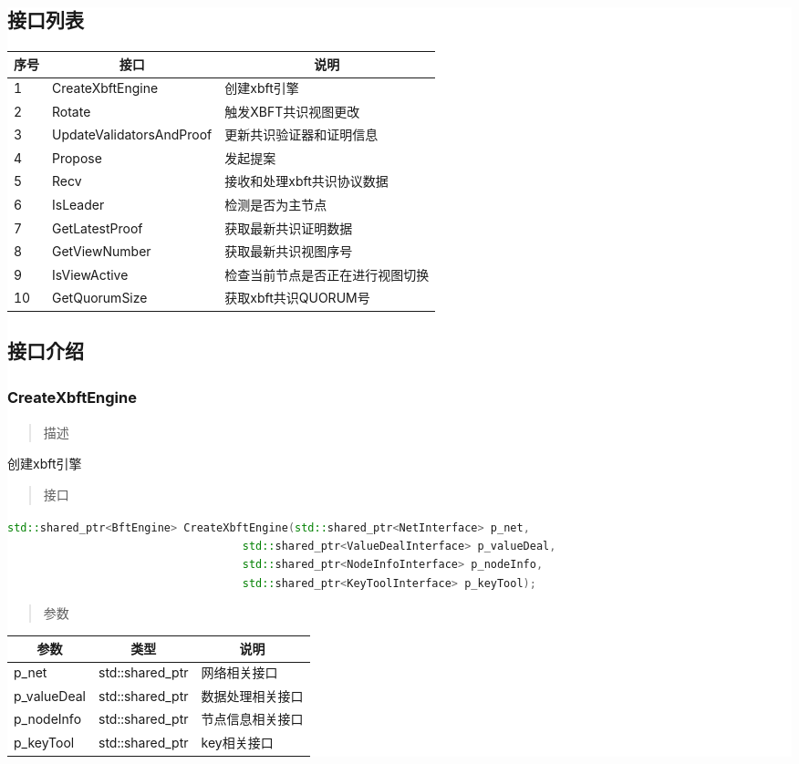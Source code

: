 

## 接口列表

| 序号 | 接口                     | 说明                             |
| ---- | ------------------------ | -------------------------------- |
| 1    | CreateXbftEngine         | 创建xbft引擎                     |
| 2    | Rotate                   | 触发XBFT共识视图更改             |
| 3    | UpdateValidatorsAndProof | 更新共识验证器和证明信息         |
| 4    | Propose                  | 发起提案                         |
| 5    | Recv                     | 接收和处理xbft共识协议数据       |
| 6    | IsLeader                 | 检测是否为主节点                 |
| 7    | GetLatestProof           | 获取最新共识证明数据             |
| 8    | GetViewNumber            | 获取最新共识视图序号             |
| 9    | IsViewActive             | 检查当前节点是否正在进行视图切换 |
| 10   | GetQuorumSize            | 获取xbft共识QUORUM号             |

## 接口介绍

### CreateXbftEngine

> 描述

创建xbft引擎



> 接口

```c++
std::shared_ptr<BftEngine> CreateXbftEngine(std::shared_ptr<NetInterface> p_net,
    								std::shared_ptr<ValueDealInterface> p_valueDeal, 
									std::shared_ptr<NodeInfoInterface> p_nodeInfo,
   								    std::shared_ptr<KeyToolInterface> p_keyTool);
```



> 参数

| 参数        | 类型                                | 说明             |
| ----------- | ----------------------------------- | ---------------- |
| p_net       | std::shared_ptr<NetInterface>       | 网络相关接口     |
| p_valueDeal | std::shared_ptr<ValueDealInterface> | 数据处理相关接口 |
| p_nodeInfo  | std::shared_ptr<NodeInfoInterface>  | 节点信息相关接口 |
| p_keyTool   | std::shared_ptr<KeyToolInterface>   | key相关接口      |
